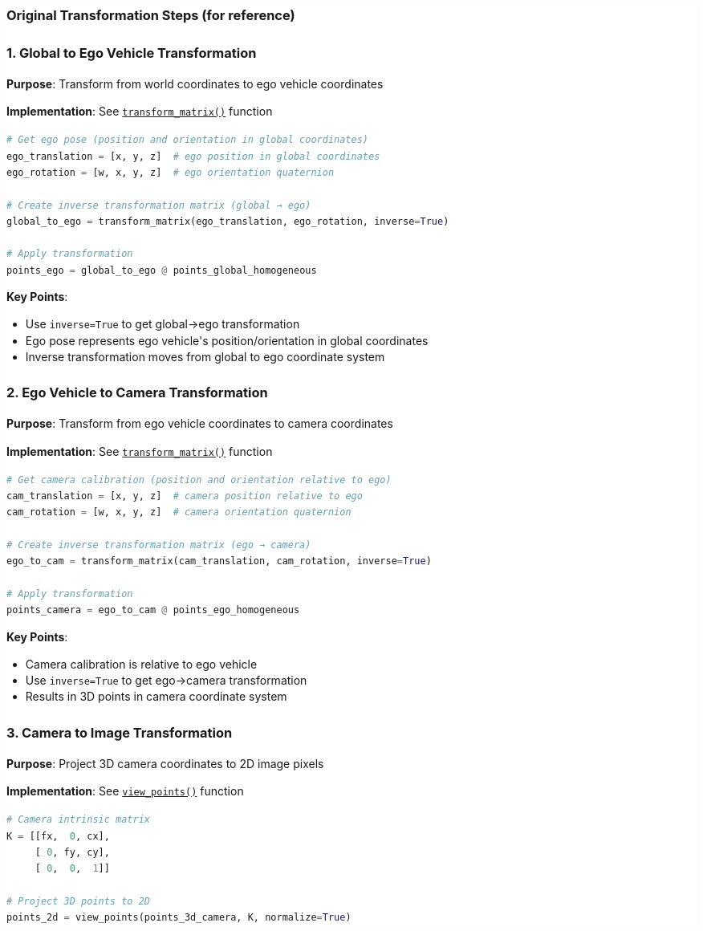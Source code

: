 ### Original Transformation Steps (for reference)

### 1. Global to Ego Vehicle Transformation

**Purpose**: Transform from world coordinates to ego vehicle coordinates

**Implementation**: See [`transform_matrix()`](scripts/nuscenes.py#L647-L685) function

```python
# Get ego pose (position and orientation in global coordinates)
ego_translation = [x, y, z]  # ego position in global coordinates
ego_rotation = [w, x, y, z]  # ego orientation quaternion

# Create inverse transformation matrix (global → ego)
global_to_ego = transform_matrix(ego_translation, ego_rotation, inverse=True)

# Apply transformation
points_ego = global_to_ego @ points_global_homogeneous
```

**Key Points**:
- Use `inverse=True` to get global→ego transformation
- Ego pose represents ego vehicle's position/orientation in global coordinates
- Inverse transformation moves from global to ego coordinate system

### 2. Ego Vehicle to Camera Transformation

**Purpose**: Transform from ego vehicle coordinates to camera coordinates

**Implementation**: See [`transform_matrix()`](scripts/nuscenes.py#L647-L685) function

```python
# Get camera calibration (position and orientation relative to ego)
cam_translation = [x, y, z]  # camera position relative to ego
cam_rotation = [w, x, y, z]  # camera orientation quaternion

# Create inverse transformation matrix (ego → camera)
ego_to_cam = transform_matrix(cam_translation, cam_rotation, inverse=True)

# Apply transformation
points_camera = ego_to_cam @ points_ego_homogeneous
```

**Key Points**:
- Camera calibration is relative to ego vehicle
- Use `inverse=True` to get ego→camera transformation
- Results in 3D points in camera coordinate system

### 3. Camera to Image Transformation

**Purpose**: Project 3D camera coordinates to 2D image pixels

**Implementation**: See [`view_points()`](scripts/nuscenes.py#L567-L646) function

```python
# Camera intrinsic matrix
K = [[fx,  0, cx],
     [ 0, fy, cy],
     [ 0,  0,  1]]

# Project 3D points to 2D
points_2d = view_points(points_3d_camera, K, normalize=True)
```
